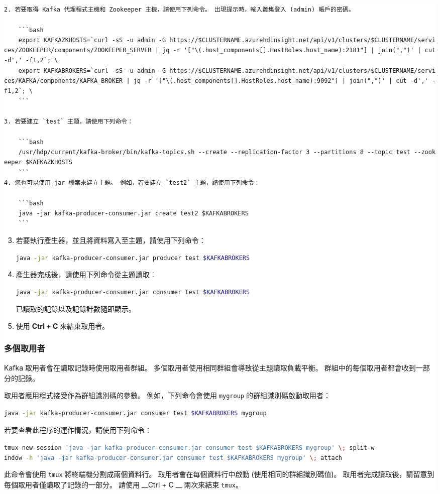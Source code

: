     2. 若要取得 Kafka 代理程式主機和 Zookeeper 主機，請使用下列命令。 出現提示時，輸入叢集登入 (admin) 帳戶的密碼。
    
        ```bash
        export KAFKAZKHOSTS=`curl -sS -u admin -G https://$CLUSTERNAME.azurehdinsight.net/api/v1/clusters/$CLUSTERNAME/services/ZOOKEEPER/components/ZOOKEEPER_SERVER | jq -r '["\(.host_components[].HostRoles.host_name):2181"] | join(",")' | cut -d',' -f1,2`; \
        export KAFKABROKERS=`curl -sS -u admin -G https://$CLUSTERNAME.azurehdinsight.net/api/v1/clusters/$CLUSTERNAME/services/KAFKA/components/KAFKA_BROKER | jq -r '["\(.host_components[].HostRoles.host_name):9092"] | join(",")' | cut -d',' -f1,2`; \
        ```

    3. 若要建立 `test` 主題，請使用下列命令：

        ```bash
        /usr/hdp/current/kafka-broker/bin/kafka-topics.sh --create --replication-factor 3 --partitions 8 --topic test --zookeeper $KAFKAZKHOSTS
        ```
    4. 您也可以使用 jar 檔案來建立主題。 例如，若要建立 `test2` 主題，請使用下列命令：

        ```bash
        java -jar kafka-producer-consumer.jar create test2 $KAFKABROKERS
        ```

3. 若要執行產生器，並且將資料寫入至主題，請使用下列命令：

    ```bash
    java -jar kafka-producer-consumer.jar producer test $KAFKABROKERS
    ```

4. 產生器完成後，請使用下列命令從主題讀取︰
   
    ```bash
    java -jar kafka-producer-consumer.jar consumer test $KAFKABROKERS
    ```
   
    已讀取的記錄以及記錄計數隨即顯示。

5. 使用 __Ctrl + C__ 來結束取用者。

### <a name="multiple-consumers"></a>多個取用者

Kafka 取用者會在讀取記錄時使用取用者群組。 多個取用者使用相同群組會導致從主題讀取負載平衡。 群組中的每個取用者都會收到一部分的記錄。

取用者應用程式接受作為群組識別碼的參數。 例如，下列命令會使用 `mygroup` 的群組識別碼啟動取用者：
   
```bash
java -jar kafka-producer-consumer.jar consumer test $KAFKABROKERS mygroup
```

若要查看此程序的運作情況，請使用下列命令︰

```bash
tmux new-session 'java -jar kafka-producer-consumer.jar consumer test $KAFKABROKERS mygroup' \; split-w
indow -h 'java -jar kafka-producer-consumer.jar consumer test $KAFKABROKERS mygroup' \; attach
```

此命令會使用 `tmux` 將終端機分割成兩個資料行。 取用者會在每個資料行中啟動 (使用相同的群組識別碼值)。 取用者完成讀取後，請留意到每個取用者僅讀取了記錄的一部分。 請使用 __Ctrl + C __ 兩次來結束 `tmux`。

